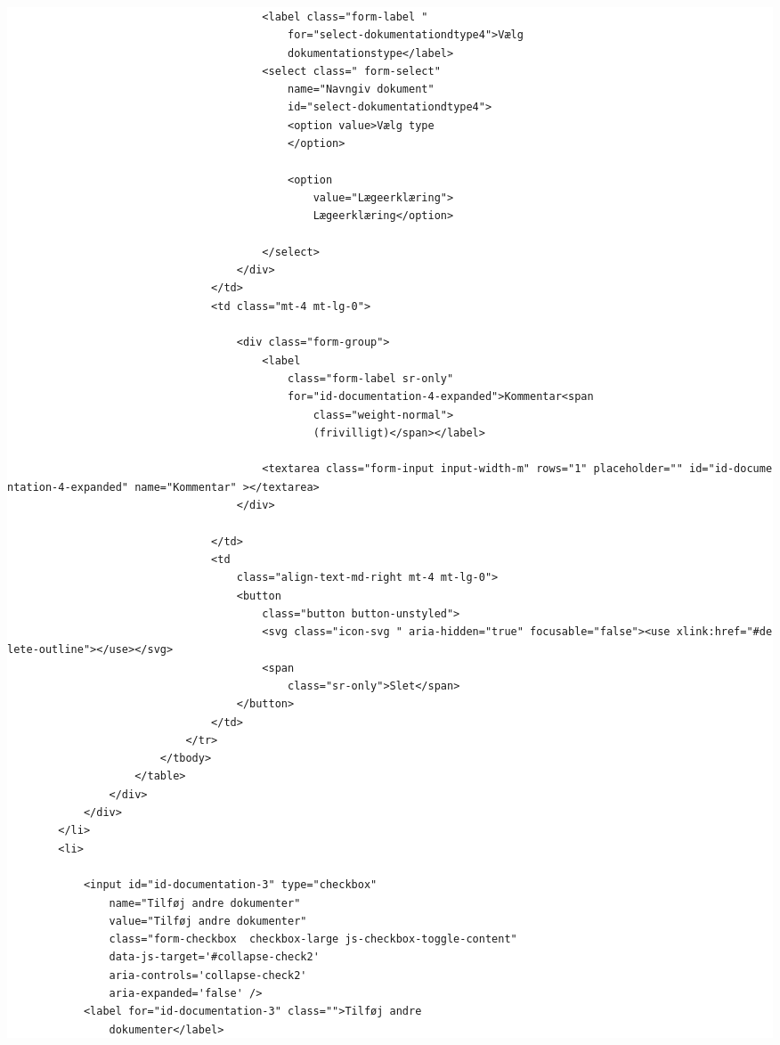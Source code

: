                                             <label class="form-label "
                                                for="select-dokumentationdtype4">Vælg
                                                dokumentationstype</label>
                                            <select class=" form-select"
                                                name="Navngiv dokument"
                                                id="select-dokumentationdtype4">
                                                <option value>Vælg type
                                                </option>

                                                <option
                                                    value="Lægeerklæring">
                                                    Lægeerklæring</option>

                                            </select>
                                        </div>
                                    </td>
                                    <td class="mt-4 mt-lg-0">

                                        <div class="form-group">
                                            <label
                                                class="form-label sr-only"
                                                for="id-documentation-4-expanded">Kommentar<span
                                                    class="weight-normal">
                                                    (frivilligt)</span></label>

                                            <textarea class="form-input input-width-m" rows="1" placeholder="" id="id-documentation-4-expanded" name="Kommentar" ></textarea>
                                        </div>

                                    </td>
                                    <td
                                        class="align-text-md-right mt-4 mt-lg-0">
                                        <button
                                            class="button button-unstyled">
                                            <svg class="icon-svg " aria-hidden="true" focusable="false"><use xlink:href="#delete-outline"></use></svg>
                                            <span
                                                class="sr-only">Slet</span>
                                        </button>
                                    </td>
                                </tr>
                            </tbody>
                        </table>
                    </div>
                </div>
            </li>
            <li>

                <input id="id-documentation-3" type="checkbox"
                    name="Tilføj andre dokumenter"
                    value="Tilføj andre dokumenter"
                    class="form-checkbox  checkbox-large js-checkbox-toggle-content"
                    data-js-target='#collapse-check2'
                    aria-controls='collapse-check2'
                    aria-expanded='false' />
                <label for="id-documentation-3" class="">Tilføj andre
                    dokumenter</label>
